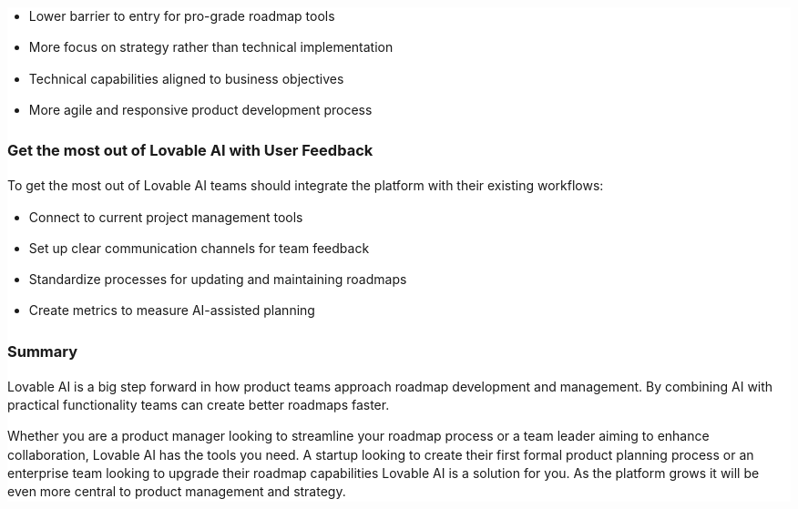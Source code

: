 - Lower barrier to entry for pro-grade roadmap tools

- More focus on strategy rather than technical implementation

- Technical capabilities aligned to business objectives

- More agile and responsive product development process

### Get the most out of Lovable AI with User Feedback

To get the most out of Lovable AI teams should integrate the platform with their existing workflows:

- Connect to current project management tools

- Set up clear communication channels for team feedback

- Standardize processes for updating and maintaining roadmaps

- Create metrics to measure AI-assisted planning

### Summary

Lovable AI is a big step forward in how product teams approach roadmap development and management. By combining AI with practical functionality teams can create better roadmaps faster.

Whether you are a product manager looking to streamline your roadmap process or a team leader aiming to enhance collaboration, Lovable AI has the tools you need. A startup looking to create their first formal product planning process or an enterprise team looking to upgrade their roadmap capabilities Lovable AI is a solution for you. As the platform grows it will be even more central to product management and strategy.
